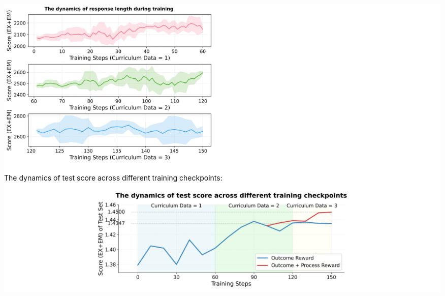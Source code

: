   <img src="imgs/response_length_mean_pairs.png" width="48%"/>
</p>

The dynamics of test score across different training checkpoints:

<p align="center">
    <img src="imgs/test_score_high_res.png" width="500"/>
<p>
